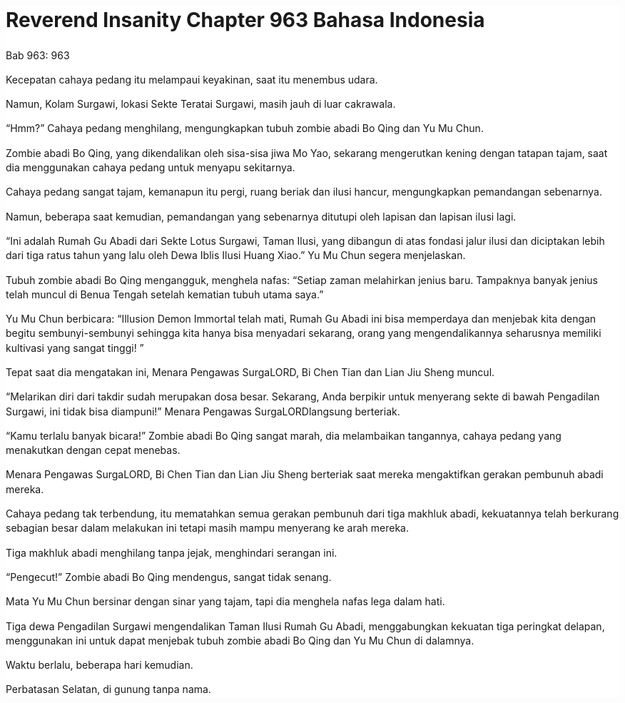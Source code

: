 # Reverend Insanity Chapter 963 Bahasa Indonesia

Bab 963: 963

Kecepatan cahaya pedang itu melampaui keyakinan, saat itu menembus udara.

Namun, Kolam Surgawi, lokasi Sekte Teratai Surgawi, masih jauh di luar cakrawala.

“Hmm?” Cahaya pedang menghilang, mengungkapkan tubuh zombie abadi Bo Qing dan Yu Mu Chun.

Zombie abadi Bo Qing, yang dikendalikan oleh sisa-sisa jiwa Mo Yao, sekarang mengerutkan kening dengan tatapan tajam, saat dia menggunakan cahaya pedang untuk menyapu sekitarnya.

Cahaya pedang sangat tajam, kemanapun itu pergi, ruang beriak dan ilusi hancur, mengungkapkan pemandangan sebenarnya.

Namun, beberapa saat kemudian, pemandangan yang sebenarnya ditutupi oleh lapisan dan lapisan ilusi lagi.

“Ini adalah Rumah Gu Abadi dari Sekte Lotus Surgawi, Taman Ilusi, yang dibangun di atas fondasi jalur ilusi dan diciptakan lebih dari tiga ratus tahun yang lalu oleh Dewa Iblis Ilusi Huang Xiao.” Yu Mu Chun segera menjelaskan.

Tubuh zombie abadi Bo Qing mengangguk, menghela nafas: “Setiap zaman melahirkan jenius baru. Tampaknya banyak jenius telah muncul di Benua Tengah setelah kematian tubuh utama saya.”

Yu Mu Chun berbicara: “Illusion Demon Immortal telah mati, Rumah Gu Abadi ini bisa memperdaya dan menjebak kita dengan begitu sembunyi-sembunyi sehingga kita hanya bisa menyadari sekarang, orang yang mengendalikannya seharusnya memiliki kultivasi yang sangat tinggi! ”

Tepat saat dia mengatakan ini, Menara Pengawas SurgaLORD, Bi Chen Tian dan Lian Jiu Sheng muncul.

“Melarikan diri dari takdir sudah merupakan dosa besar. Sekarang, Anda berpikir untuk menyerang sekte di bawah Pengadilan Surgawi, ini tidak bisa diampuni!” Menara Pengawas SurgaLORDlangsung berteriak.

“Kamu terlalu banyak bicara!” Zombie abadi Bo Qing sangat marah, dia melambaikan tangannya, cahaya pedang yang menakutkan dengan cepat menebas.

Menara Pengawas SurgaLORD, Bi Chen Tian dan Lian Jiu Sheng berteriak saat mereka mengaktifkan gerakan pembunuh abadi mereka.

Cahaya pedang tak terbendung, itu mematahkan semua gerakan pembunuh dari tiga makhluk abadi, kekuatannya telah berkurang sebagian besar dalam melakukan ini tetapi masih mampu menyerang ke arah mereka.

Tiga makhluk abadi menghilang tanpa jejak, menghindari serangan ini.

“Pengecut!” Zombie abadi Bo Qing mendengus, sangat tidak senang.

Mata Yu Mu Chun bersinar dengan sinar yang tajam, tapi dia menghela nafas lega dalam hati.

Tiga dewa Pengadilan Surgawi mengendalikan Taman Ilusi Rumah Gu Abadi, menggabungkan kekuatan tiga peringkat delapan, menggunakan ini untuk dapat menjebak tubuh zombie abadi Bo Qing dan Yu Mu Chun di dalamnya.

Waktu berlalu, beberapa hari kemudian.

Perbatasan Selatan, di gunung tanpa nama.
